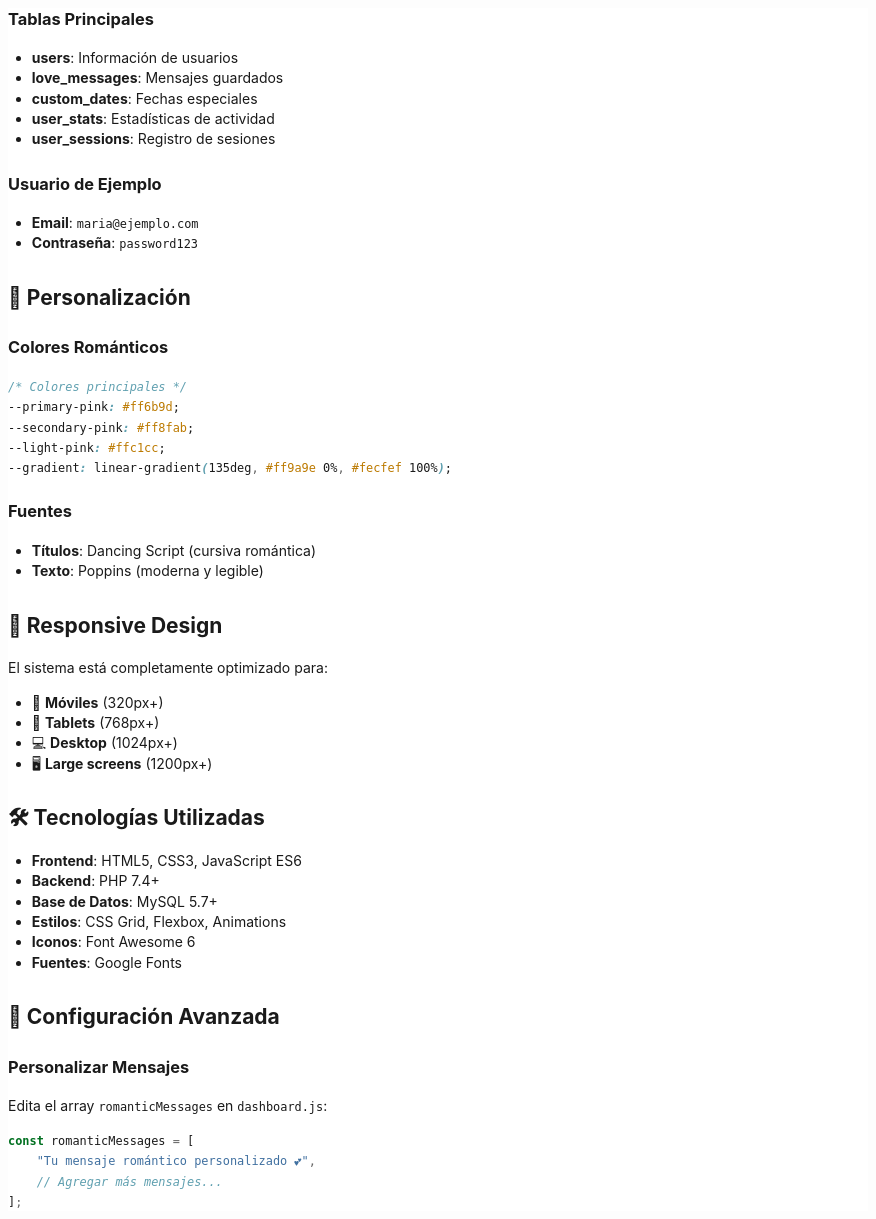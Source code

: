 ### Tablas Principales
- **users**: Información de usuarios
- **love_messages**: Mensajes guardados
- **custom_dates**: Fechas especiales
- **user_stats**: Estadísticas de actividad
- **user_sessions**: Registro de sesiones

### Usuario de Ejemplo
- **Email**: `maria@ejemplo.com`
- **Contraseña**: `password123`

## 🎨 Personalización

### Colores Románticos
```css
/* Colores principales */
--primary-pink: #ff6b9d;
--secondary-pink: #ff8fab;
--light-pink: #ffc1cc;
--gradient: linear-gradient(135deg, #ff9a9e 0%, #fecfef 100%);
```

### Fuentes
- **Títulos**: Dancing Script (cursiva romántica)
- **Texto**: Poppins (moderna y legible)

## 📱 Responsive Design

El sistema está completamente optimizado para:
- 📱 **Móviles** (320px+)
- 📱 **Tablets** (768px+)
- 💻 **Desktop** (1024px+)
- 🖥️ **Large screens** (1200px+)

## 🛠️ Tecnologías Utilizadas

- **Frontend**: HTML5, CSS3, JavaScript ES6
- **Backend**: PHP 7.4+
- **Base de Datos**: MySQL 5.7+
- **Estilos**: CSS Grid, Flexbox, Animations
- **Iconos**: Font Awesome 6
- **Fuentes**: Google Fonts

## 🔧 Configuración Avanzada

### Personalizar Mensajes
Edita el array `romanticMessages` en `dashboard.js`:
```javascript
const romanticMessages = [
    "Tu mensaje romántico personalizado 💕",
    // Agregar más mensajes...
];
```
